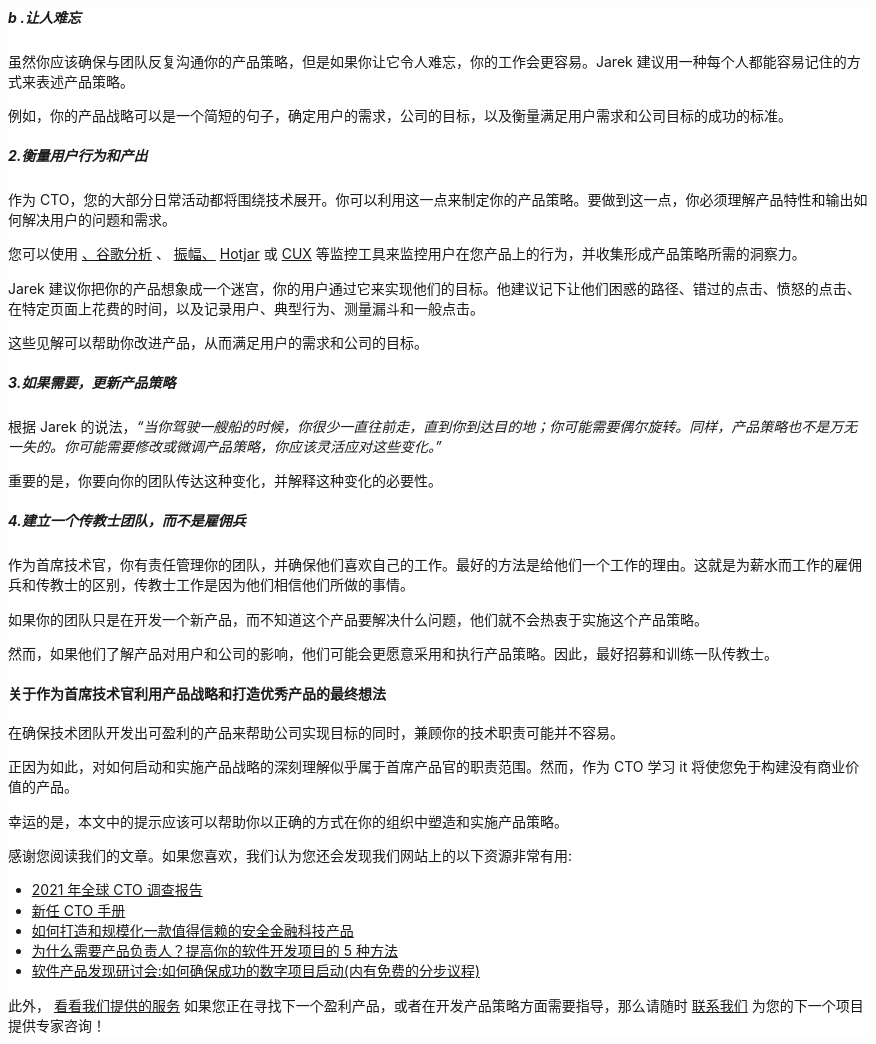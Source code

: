 ##### **b .让人难忘**

虽然你应该确保与团队反复沟通你的产品策略，但是如果你让它令人难忘，你的工作会更容易。Jarek 建议用一种每个人都能容易记住的方式来表述产品策略。

例如，你的产品战略可以是一个简短的句子，确定用户的需求，公司的目标，以及衡量满足用户需求和公司目标的成功的标准。

##### 2.衡量用户行为和产出

作为 CTO，您的大部分日常活动都将围绕技术展开。你可以利用这一点来制定你的产品策略。要做到这一点，你必须理解产品特性和输出如何解决用户的问题和需求。

您可以使用 [、谷歌分析](https://analytics.google.com/analytics/web/provision/#/provision) 、 [振幅、](https://amplitude.com/) [Hotjar](https://www.hotjar.com/) 或 [CUX](https://cux.io/) 等监控工具来监控用户在您产品上的行为，并收集形成产品策略所需的洞察力。

Jarek 建议你把你的产品想象成一个迷宫，你的用户通过它来实现他们的目标。他建议记下让他们困惑的路径、错过的点击、愤怒的点击、在特定页面上花费的时间，以及记录用户、典型行为、测量漏斗和一般点击。

这些见解可以帮助你改进产品，从而满足用户的需求和公司的目标。

##### 3.如果需要，更新产品策略

根据 Jarek 的说法，*“当你驾驶一艘船的时候，你很少一直往前走，直到你到达目的地；你可能需要偶尔旋转。同样，产品策略也不是万无一失的。你可能需要修改或微调产品策略，你应该灵活应对这些变化。”*

重要的是，你要向你的团队传达这种变化，并解释这种变化的必要性。

##### 4.建立一个传教士团队，而不是雇佣兵

作为首席技术官，你有责任管理你的团队，并确保他们喜欢自己的工作。最好的方法是给他们一个工作的理由。这就是为薪水而工作的雇佣兵和传教士的区别，传教士工作是因为他们相信他们所做的事情。

如果你的团队只是在开发一个新产品，而不知道这个产品要解决什么问题，他们就不会热衷于实施这个产品策略。

然而，如果他们了解产品对用户和公司的影响，他们可能会更愿意采用和执行产品策略。因此，最好招募和训练一队传教士。

#### 关于作为首席技术官利用产品战略和打造优秀产品的最终想法

在确保技术团队开发出可盈利的产品来帮助公司实现目标的同时，兼顾你的技术职责可能并不容易。

正因为如此，对如何启动和实施产品战略的深刻理解似乎属于首席产品官的职责范围。然而，作为 CTO 学习 it 将使您免于构建没有商业价值的产品。

幸运的是，本文中的提示应该可以帮助你以正确的方式在你的组织中塑造和实施产品策略。

感谢您阅读我们的文章。如果您喜欢，我们认为您还会发现我们网站上的以下资源非常有用:

*   [2021 年全球 CTO 调查报告](/cto-survey-2021-report)
*   [新任 CTO 手册](/ebooks/new-ctos-handbook/)
*   [如何打造和规模化一款值得信赖的安全金融科技产品](/blog/fintech-product/)
*   [为什么需要产品负责人？提高你的软件开发项目的 5 种方法](/blog/why-do-you-need-product-owner-5-ways-improve-your-software-development-project/)
*   [软件产品发现研讨会:如何确保成功的数字项目启动(内有免费的分步议程)](/blog/software-product-discovery-workshops/)

此外， [看看我们提供的服务](/services/) 如果您正在寻找下一个盈利产品，或者在开发产品策略方面需要指导，那么请随时 [联系我们](/contact/) 为您的下一个项目提供专家咨询！